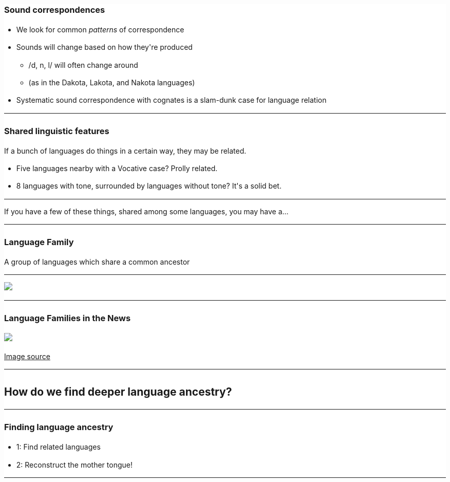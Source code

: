### Sound correspondences

* We look for common *patterns* of correspondence

* Sounds will change based on how they're produced

	* /d, n, l/ will often change around

	* (as in the Dakota, Lakota, and Nakota languages)

* Systematic sound correspondence with cognates is a slam-dunk case for language relation

---

### Shared linguistic features

If a bunch of languages do things in a certain way, they may be related.

* Five languages nearby with a Vocative case?  Prolly related.

* 8 languages with tone, surrounded by languages without tone?  It's a solid bet.

---

If you have a few of these things, shared among some languages, you may have a...

---

### Language Family

A group of languages which share a common ancestor

---
<img class="r-stretch" src="lotwimg/indoeuropean.gif"> 

---

### Language Families in the News

<img class="r-stretch" src="lotwimg/east_slavic.jpg">

[Image source](https://journals.plos.org/plosone/article?id=10.1371/journal.pone.0135820)

---

## How do we find deeper language ancestry?

---

### Finding language ancestry

* 1: Find related languages

* 2: Reconstruct the mother tongue!

---
